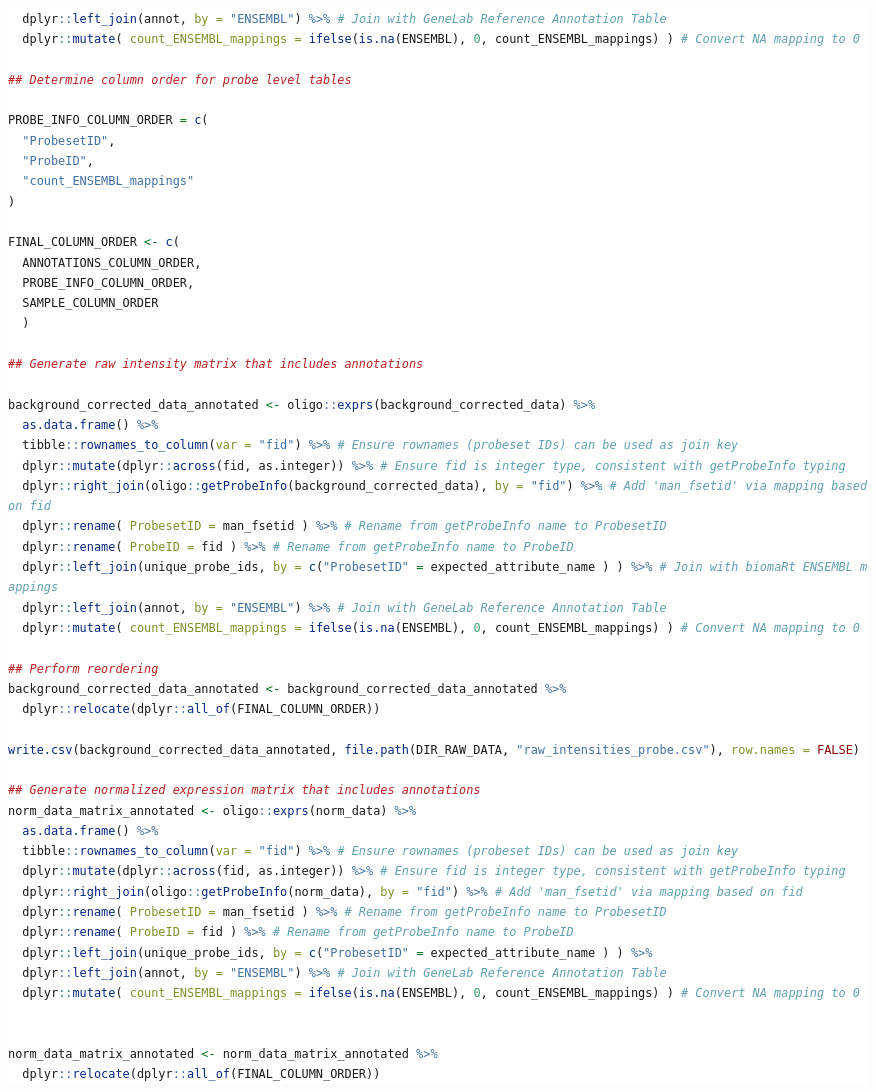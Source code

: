 ```R
  dplyr::left_join(annot, by = "ENSEMBL") %>% # Join with GeneLab Reference Annotation Table
  dplyr::mutate( count_ENSEMBL_mappings = ifelse(is.na(ENSEMBL), 0, count_ENSEMBL_mappings) ) # Convert NA mapping to 0

## Determine column order for probe level tables

PROBE_INFO_COLUMN_ORDER = c(
  "ProbesetID",
  "ProbeID",
  "count_ENSEMBL_mappings"
)

FINAL_COLUMN_ORDER <- c(
  ANNOTATIONS_COLUMN_ORDER, 
  PROBE_INFO_COLUMN_ORDER, 
  SAMPLE_COLUMN_ORDER
  )

## Generate raw intensity matrix that includes annotations

background_corrected_data_annotated <- oligo::exprs(background_corrected_data) %>% 
  as.data.frame() %>%
  tibble::rownames_to_column(var = "fid") %>% # Ensure rownames (probeset IDs) can be used as join key
  dplyr::mutate(dplyr::across(fid, as.integer)) %>% # Ensure fid is integer type, consistent with getProbeInfo typing
  dplyr::right_join(oligo::getProbeInfo(background_corrected_data), by = "fid") %>% # Add 'man_fsetid' via mapping based on fid
  dplyr::rename( ProbesetID = man_fsetid ) %>% # Rename from getProbeInfo name to ProbesetID
  dplyr::rename( ProbeID = fid ) %>% # Rename from getProbeInfo name to ProbeID
  dplyr::left_join(unique_probe_ids, by = c("ProbesetID" = expected_attribute_name ) ) %>% # Join with biomaRt ENSEMBL mappings
  dplyr::left_join(annot, by = "ENSEMBL") %>% # Join with GeneLab Reference Annotation Table
  dplyr::mutate( count_ENSEMBL_mappings = ifelse(is.na(ENSEMBL), 0, count_ENSEMBL_mappings) ) # Convert NA mapping to 0

## Perform reordering
background_corrected_data_annotated <- background_corrected_data_annotated %>% 
  dplyr::relocate(dplyr::all_of(FINAL_COLUMN_ORDER))

write.csv(background_corrected_data_annotated, file.path(DIR_RAW_DATA, "raw_intensities_probe.csv"), row.names = FALSE)

## Generate normalized expression matrix that includes annotations
norm_data_matrix_annotated <- oligo::exprs(norm_data) %>% 
  as.data.frame() %>%
  tibble::rownames_to_column(var = "fid") %>% # Ensure rownames (probeset IDs) can be used as join key
  dplyr::mutate(dplyr::across(fid, as.integer)) %>% # Ensure fid is integer type, consistent with getProbeInfo typing
  dplyr::right_join(oligo::getProbeInfo(norm_data), by = "fid") %>% # Add 'man_fsetid' via mapping based on fid
  dplyr::rename( ProbesetID = man_fsetid ) %>% # Rename from getProbeInfo name to ProbesetID
  dplyr::rename( ProbeID = fid ) %>% # Rename from getProbeInfo name to ProbeID
  dplyr::left_join(unique_probe_ids, by = c("ProbesetID" = expected_attribute_name ) ) %>%
  dplyr::left_join(annot, by = "ENSEMBL") %>% # Join with GeneLab Reference Annotation Table
  dplyr::mutate( count_ENSEMBL_mappings = ifelse(is.na(ENSEMBL), 0, count_ENSEMBL_mappings) ) # Convert NA mapping to 0


norm_data_matrix_annotated <- norm_data_matrix_annotated %>% 
  dplyr::relocate(dplyr::all_of(FINAL_COLUMN_ORDER))

```